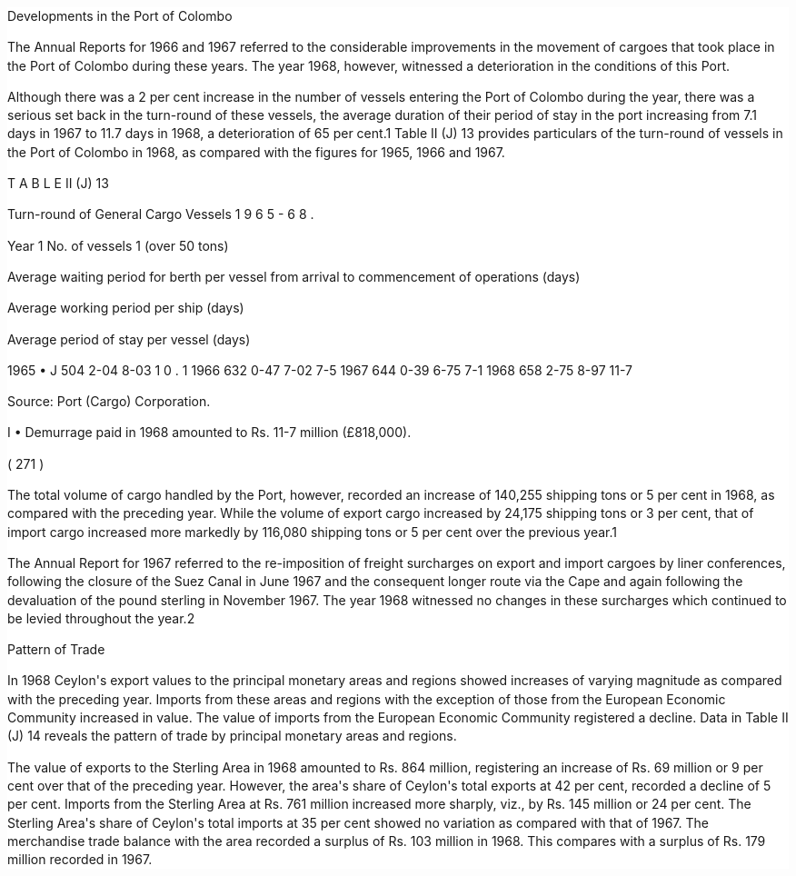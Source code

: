 Developments in the Port of Colombo

The Annual Reports for 1966 and 1967 referred to the considerable improvements in the movement of cargoes that took place in the Port of Colombo during these years. The year 1968, however, witnessed a deterioration in the conditions of this Port.

Although there was a 2 per cent increase in the number of vessels entering the Port of Colombo during the year, there was a serious set back in the turn-round of these vessels, the average duration of their period of stay in the port increasing from 7.1 days in 1967 to 11.7 days in 1968, a deterioration of 65 per cent.1 Table II (J) 13 provides particulars of the turn-round of vessels in the Port of Colombo in 1968, as compared with the figures for 1965, 1966 and 1967.

T A B L E II (J) 13

Turn-round of General Cargo Vessels 1 9 6 5 - 6 8 .

Year 1 No. of vessels 1 (over 50 tons)

Average waiting period for berth per vessel from arrival to commencement of operations (days)

Average working period per ship (days)

Average period of stay per vessel (days)

1965 • J 504 2-04 8-03 1 0 . 1 1966 632 0-47 7-02 7-5 1967 644 0-39 6-75 7-1 1968 658 2-75 8-97 11-7

Source: Port (Cargo) Corporation.

I • Demurrage paid in 1968 amounted to Rs. 11-7 million (£818,000).

( 271 )

The total volume of cargo handled by the Port, however, recorded an increase of 140,255 shipping tons or 5 per cent in 1968, as compared with the preceding year. While the volume of export cargo increased by 24,175 shipping tons or 3 per cent, that of import cargo increased more markedly by 116,080 shipping tons or 5 per cent over the previous year.1

The Annual Report for 1967 referred to the re-imposition of freight surcharges on export and import cargoes by liner conferences, following the closure of the Suez Canal in June 1967 and the consequent longer route via the Cape and again following the devaluation of the pound sterling in November 1967. The year 1968 witnessed no changes in these surcharges which continued to be levied throughout the year.2

Pattern of Trade

In 1968 Ceylon's export values to the principal monetary areas and regions showed increases of varying magnitude as compared with the preceding year. Imports from these areas and regions with the exception of those from the European Economic Community increased in value. The value of imports from the European Economic Community registered a decline. Data in Table II (J) 14 reveals the pattern of trade by principal monetary areas and regions.

The value of exports to the Sterling Area in 1968 amounted to Rs. 864 million, registering an increase of Rs. 69 million or 9 per cent over that of the preceding year. However, the area's share of Ceylon's total exports at 42 per cent, recorded a decline of 5 per cent. Imports from the Sterling Area at Rs. 761 million increased more sharply, viz., by Rs. 145 million or 24 per cent. The Sterling Area's share of Ceylon's total imports at 35 per cent showed no variation as compared with that of 1967. The merchandise trade balance with the area recorded a surplus of Rs. 103 million in 1968. This compares with a surplus of Rs. 179 million recorded in 1967.

